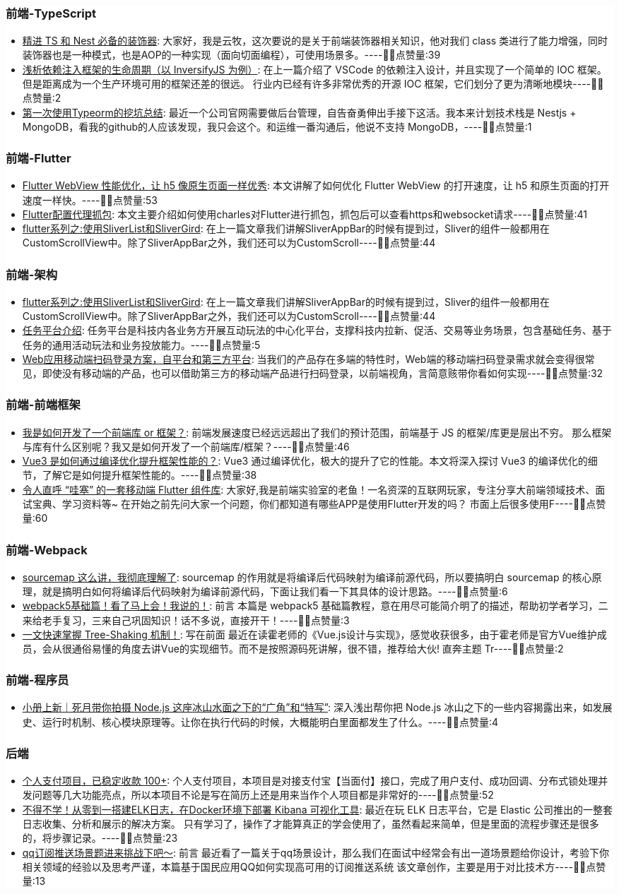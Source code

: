 ### 前端-TypeScript 
- [精进 TS 和 Nest 必备的装饰器](https://juejin.cn/post/7199989289107259448): 大家好，我是云牧，这次要说的是关于前端装饰器相关知识，他对我们 class 类进行了能力增强，同时装饰器也是一种模式，也是AOP的一种实现（面向切面编程），可使用场景多。----👍🏻点赞量:39 
- [浅析依赖注入框架的生命周期（以 InversifyJS 为例）](https://juejin.cn/post/7198446470395002938): 在上一篇介绍了 VSCode 的依赖注入设计，并且实现了一个简单的 IOC 框架。但是距离成为一个生产环境可用的框架还差的很远。 行业内已经有许多非常优秀的开源 IOC 框架，它们划分了更为清晰地模块----👍🏻点赞量:2 
- [第一次使用Typeorm的挖坑总结](https://juejin.cn/post/7198321523513114680): 最近一个公司官网需要做后台管理，自告奋勇伸出手接下这活。我本来计划技术栈是 Nestjs + MongoDB，看我的github的人应该发现，我只会这个。和运维一番沟通后，他说不支持 MongoDB，----👍🏻点赞量:1 

### 前端-Flutter 
- [Flutter  WebView 性能优化，让 h5 像原生页面一样优秀](https://juejin.cn/post/7199298121792749628): 本文讲解了如何优化 Flutter WebView 的打开速度，让 h5 和原生页面的打开速度一样快。----👍🏻点赞量:53 
- [Flutter配置代理抓包](https://juejin.cn/post/7198803639992270905): 本文主要介绍如何使用charles对Flutter进行抓包，抓包后可以查看https和websocket请求----👍🏻点赞量:41 
- [flutter系列之:使用SliverList和SliverGird](https://juejin.cn/post/7199529508113432634): 在上一篇文章我们讲解SliverAppBar的时候有提到过，Sliver的组件一般都用在CustomScrollView中。除了SliverAppBar之外，我们还可以为CustomScroll----👍🏻点赞量:44 

### 前端-架构 
- [flutter系列之:使用SliverList和SliverGird](https://juejin.cn/post/7199529508113432634): 在上一篇文章我们讲解SliverAppBar的时候有提到过，Sliver的组件一般都用在CustomScrollView中。除了SliverAppBar之外，我们还可以为CustomScroll----👍🏻点赞量:44 
- [任务平台介绍](https://juejin.cn/post/7199529508112957498): 任务平台是科技内各业务方开展互动玩法的中心化平台，支撑科技内拉新、促活、交易等业务场景，包含基础任务、基于任务的通用活动玩法和业务投放能力。----👍🏻点赞量:5 
- [Web应用移动端扫码登录方案，自平台和第三方平台](https://juejin.cn/post/7199923858702254117): 当我们的产品存在多端的特性时，Web端的移动端扫码登录需求就会变得很常见，即使没有移动端的产品，也可以借助第三方的移动端产品进行扫码登录，以前端视角，言简意赅带你看如何实现----👍🏻点赞量:32 

### 前端-前端框架 
- [我是如何开发了一个前端库 or 框架？](https://juejin.cn/post/7199279293755080761): 前端发展速度已经远远超出了我们的预计范围，前端基于 JS 的框架/库更是层出不穷。 那么框架与库有什么区别呢？我又是如何开发了一个前端库/框架？----👍🏻点赞量:46 
- [Vue3 是如何通过编译优化提升框架性能的？](https://juejin.cn/post/7199994978976759868): Vue3 通过编译优化，极大的提升了它的性能。本文将深入探讨 Vue3 的编译优化的细节，了解它是如何提升框架性能的。----👍🏻点赞量:38 
- [令人直呼 “哇塞” 的一套移动端 Flutter 组件库](https://juejin.cn/post/7200030796974948411): 大家好,我是前端实验室的老鱼！一名资深的互联网玩家，专注分享大前端领域技术、面试宝典、学习资料等~ 在开始之前先问大家一个问题，你们都知道有哪些APP是使用Flutter开发的吗？ 市面上后很多使用F----👍🏻点赞量:60 

### 前端-Webpack 
- [sourcemap 这么讲，我彻底理解了](https://juejin.cn/post/7199895323187347514): sourcemap 的作用就是将编译后代码映射为编译前源代码，所以要搞明白 sourcemap 的核心原理，就是搞明白如何将编译后代码映射为编译前源代码，下面让我们看一下其具体的设计思路。----👍🏻点赞量:6 
- [webpack5基础篇！看了马上会！我说的！](https://juejin.cn/post/7199106255036661815): 前言 本篇是 webpack5 基础篇教程，意在用尽可能简介明了的描述，帮助初学者学习，二来给老手复习，三来自己巩固知识！话不多说，直接开干！----👍🏻点赞量:3 
- [一文快速掌握 Tree-Shaking 机制！](https://juejin.cn/post/7200219190599630903): 写在前面 最近在读霍老师的《Vue.js设计与实现》，感觉收获很多，由于霍老师是官方Vue维护成员，会从很通俗易懂的角度去讲Vue的实现细节。而不是按照源码死讲解，很不错，推荐给大伙! 直奔主题 Tr----👍🏻点赞量:2 

### 前端-程序员 
- [小册上新｜死月带你拍摄 Node.js 这座冰山水面之下的“广角”和“特写”](https://juejin.cn/post/7199915280012738619): 深入浅出帮你把 Node.js 冰山之下的一些内容揭露出来，如发展史、运行时机制、核心模块原理等。让你在执行代码的时候，大概能明白里面都发生了什么。----👍🏻点赞量:4 

### 后端 
- [个人支付项目，已稳定收款 100+](https://juejin.cn/post/7199820362954588197): 个人支付项目，本项目是对接支付宝【当面付】接口，完成了用户支付、成功回调、分布式锁处理并发问题等几大功能亮点，所以本项目不论是写在简历上还是用来当作个人项目都是非常好的----👍🏻点赞量:52 
- [不得不学！从零到一搭建ELK日志，在Docker环境下部署 Kibana 可视化工具](https://juejin.cn/post/7157144876352536583): 最近在玩 ELK 日志平台，它是 Elastic 公司推出的一整套日志收集、分析和展示的解决方案。 只有学习了，操作了才能算真正的学会使用了，虽然看起来简单，但是里面的流程步骤还是很多的，将步骤记录。----👍🏻点赞量:23 
- [qq订阅推送场景题进来挑战下吧～](https://juejin.cn/post/7199065225760505912): 前言 最近看了一篇关于qq场景设计，那么我们在面试中经常会有出一道场景题给你设计，考验下你相关领域的经验以及思考严谨，本篇基于国民应用QQ如何实现高可用的订阅推送系统 该文章创作，主要是用于对比技术方----👍🏻点赞量:13 
